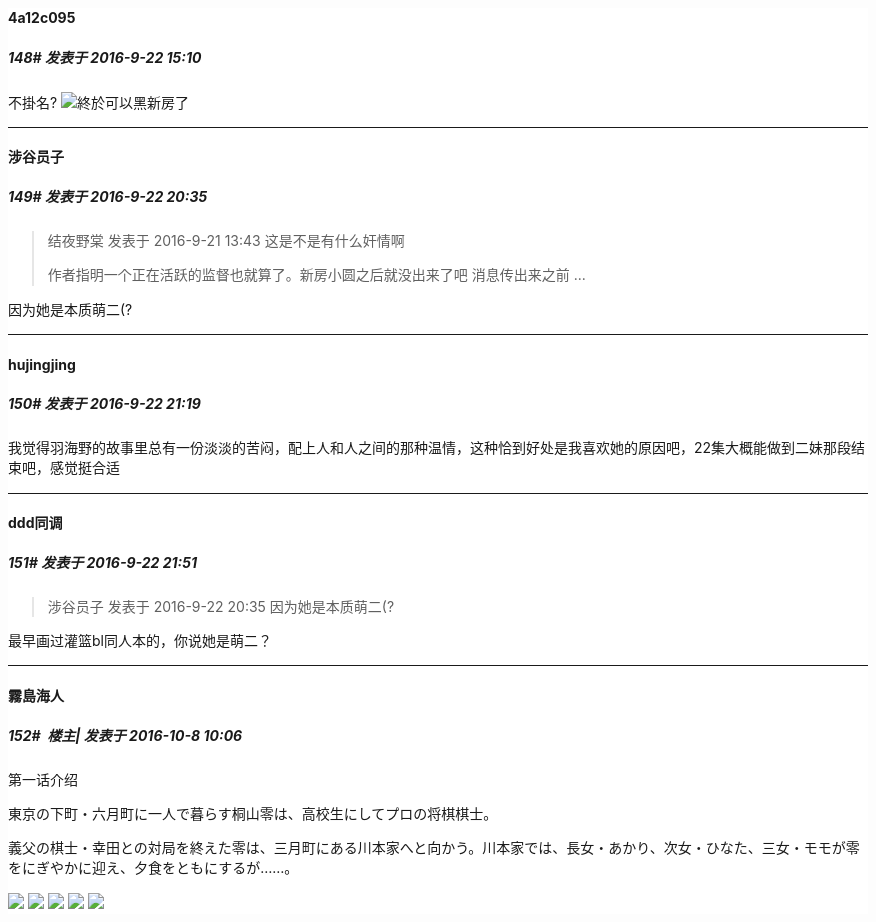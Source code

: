 ####  4a12c095  
##### 148#       发表于 2016-9-22 15:10


不掛名?
<img src="https://static.saraba1st.com/image/smiley/face/18.gif" referrerpolicy="no-referrer">終於可以黑新房了


-----

####  涉谷员子  
##### 149#       发表于 2016-9-22 20:35


<blockquote>结夜野棠 发表于 2016-9-21 13:43
这是不是有什么奸情啊


作者指明一个正在活跃的监督也就算了。新房小圆之后就没出来了吧 消息传出来之前 ...</blockquote>
因为她是本质萌二(?


-----

####  hujingjing  
##### 150#       发表于 2016-9-22 21:19


我觉得羽海野的故事里总有一份淡淡的苦闷，配上人和人之间的那种温情，这种恰到好处是我喜欢她的原因吧，22集大概能做到二妹那段结束吧，感觉挺合适


-----

####  ddd同调  
##### 151#       发表于 2016-9-22 21:51


<blockquote>涉谷员子 发表于 2016-9-22 20:35
因为她是本质萌二(?</blockquote>
最早画过灌篮bl同人本的，你说她是萌二？


-----

####  霧島海人  
##### 152#         楼主| 发表于 2016-10-8 10:06


第一话介绍

東京の下町・六月町に一人で暮らす桐山零は、高校生にしてプロの将棋棋士。

義父の棋士・幸田との対局を終えた零は、三月町にある川本家へと向かう。川本家では、長女・あかり、次女・ひなた、三女・モモが零をにぎやかに迎え、夕食をともにするが……。

<img src="http://3lion-anime.com/assets/img/story/story01/ph01.jpg" referrerpolicy="no-referrer">
<img src="http://3lion-anime.com/assets/img/story/story01/ph02.jpg" referrerpolicy="no-referrer">
<img src="http://3lion-anime.com/assets/img/story/story01/ph03.jpg" referrerpolicy="no-referrer">
<img src="http://3lion-anime.com/assets/img/story/story01/ph04.jpg" referrerpolicy="no-referrer">
<img src="http://3lion-anime.com/assets/img/story/story01/ph05.jpg" referrerpolicy="no-referrer">
